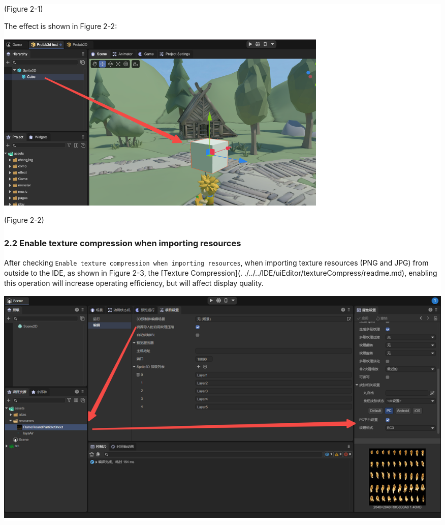 (Figure 2-1)

The effect is shown in Figure 2-2:

<img src="img/2-2.png" style="zoom:60%;" />

(Figure 2-2)

### 2.2 Enable texture compression when importing resources

After checking `Enable texture compression when importing resources`, when importing texture resources (PNG and JPG) from outside to the IDE, as shown in Figure 2-3, the [Texture Compression](. ./../../IDE/uiEditor/textureCompress/readme.md), enabling this operation will increase operating efficiency, but will affect display quality.

![2-3](img/2-3.png)
